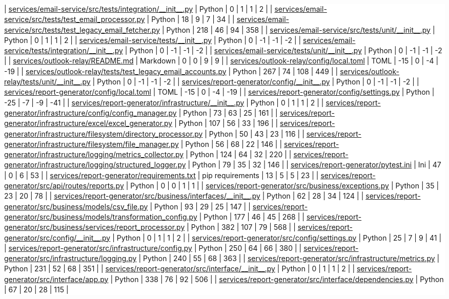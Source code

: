 | [services/email-service/src/tests/integration/\_\_init\_\_.py](/services/email-service/src/tests/integration/__init__.py) | Python | 0 | 1 | 1 | 2 |
| [services/email-service/src/tests/test\_email\_processor.py](/services/email-service/src/tests/test_email_processor.py) | Python | 18 | 9 | 7 | 34 |
| [services/email-service/src/tests/test\_legacy\_email\_fetcher.py](/services/email-service/src/tests/test_legacy_email_fetcher.py) | Python | 218 | 46 | 94 | 358 |
| [services/email-service/src/tests/unit/\_\_init\_\_.py](/services/email-service/src/tests/unit/__init__.py) | Python | 0 | 1 | 1 | 2 |
| [services/email-service/tests/\_\_init\_\_.py](/services/email-service/tests/__init__.py) | Python | 0 | -1 | -1 | -2 |
| [services/email-service/tests/integration/\_\_init\_\_.py](/services/email-service/tests/integration/__init__.py) | Python | 0 | -1 | -1 | -2 |
| [services/email-service/tests/unit/\_\_init\_\_.py](/services/email-service/tests/unit/__init__.py) | Python | 0 | -1 | -1 | -2 |
| [services/outlook-relay/README.md](/services/outlook-relay/README.md) | Markdown | 0 | 0 | 9 | 9 |
| [services/outlook-relay/config/local.toml](/services/outlook-relay/config/local.toml) | TOML | -15 | 0 | -4 | -19 |
| [services/outlook-relay/tests/test\_legacy\_email\_accounts.py](/services/outlook-relay/tests/test_legacy_email_accounts.py) | Python | 267 | 74 | 108 | 449 |
| [services/outlook-relay/tests/unit/\_\_init\_\_.py](/services/outlook-relay/tests/unit/__init__.py) | Python | 0 | -1 | -1 | -2 |
| [services/report-generator/config/\_\_init\_\_.py](/services/report-generator/config/__init__.py) | Python | 0 | -1 | -1 | -2 |
| [services/report-generator/config/local.toml](/services/report-generator/config/local.toml) | TOML | -15 | 0 | -4 | -19 |
| [services/report-generator/config/settings.py](/services/report-generator/config/settings.py) | Python | -25 | -7 | -9 | -41 |
| [services/report-generator/infrastructure/\_\_init\_\_.py](/services/report-generator/infrastructure/__init__.py) | Python | 0 | 1 | 1 | 2 |
| [services/report-generator/infrastructure/config/config\_manager.py](/services/report-generator/infrastructure/config/config_manager.py) | Python | 73 | 63 | 25 | 161 |
| [services/report-generator/infrastructure/excel/excel\_generator.py](/services/report-generator/infrastructure/excel/excel_generator.py) | Python | 107 | 56 | 33 | 196 |
| [services/report-generator/infrastructure/filesystem/directory\_processor.py](/services/report-generator/infrastructure/filesystem/directory_processor.py) | Python | 50 | 43 | 23 | 116 |
| [services/report-generator/infrastructure/filesystem/file\_manager.py](/services/report-generator/infrastructure/filesystem/file_manager.py) | Python | 56 | 68 | 22 | 146 |
| [services/report-generator/infrastructure/logging/metrics\_collector.py](/services/report-generator/infrastructure/logging/metrics_collector.py) | Python | 124 | 64 | 32 | 220 |
| [services/report-generator/infrastructure/logging/structured\_logger.py](/services/report-generator/infrastructure/logging/structured_logger.py) | Python | 79 | 35 | 32 | 146 |
| [services/report-generator/pytest.ini](/services/report-generator/pytest.ini) | Ini | 47 | 0 | 6 | 53 |
| [services/report-generator/requirements.txt](/services/report-generator/requirements.txt) | pip requirements | 13 | 5 | 5 | 23 |
| [services/report-generator/src/api/routes/reports.py](/services/report-generator/src/api/routes/reports.py) | Python | 0 | 0 | 1 | 1 |
| [services/report-generator/src/business/exceptions.py](/services/report-generator/src/business/exceptions.py) | Python | 35 | 23 | 20 | 78 |
| [services/report-generator/src/business/interfaces/\_\_init\_\_.py](/services/report-generator/src/business/interfaces/__init__.py) | Python | 62 | 28 | 34 | 124 |
| [services/report-generator/src/business/models/csv\_file.py](/services/report-generator/src/business/models/csv_file.py) | Python | 93 | 29 | 25 | 147 |
| [services/report-generator/src/business/models/transformation\_config.py](/services/report-generator/src/business/models/transformation_config.py) | Python | 177 | 46 | 45 | 268 |
| [services/report-generator/src/business/services/report\_processor.py](/services/report-generator/src/business/services/report_processor.py) | Python | 382 | 107 | 79 | 568 |
| [services/report-generator/src/config/\_\_init\_\_.py](/services/report-generator/src/config/__init__.py) | Python | 0 | 1 | 1 | 2 |
| [services/report-generator/src/config/settings.py](/services/report-generator/src/config/settings.py) | Python | 25 | 7 | 9 | 41 |
| [services/report-generator/src/infrastructure/config.py](/services/report-generator/src/infrastructure/config.py) | Python | 250 | 64 | 66 | 380 |
| [services/report-generator/src/infrastructure/logging.py](/services/report-generator/src/infrastructure/logging.py) | Python | 240 | 55 | 68 | 363 |
| [services/report-generator/src/infrastructure/metrics.py](/services/report-generator/src/infrastructure/metrics.py) | Python | 231 | 52 | 68 | 351 |
| [services/report-generator/src/interface/\_\_init\_\_.py](/services/report-generator/src/interface/__init__.py) | Python | 0 | 1 | 1 | 2 |
| [services/report-generator/src/interface/app.py](/services/report-generator/src/interface/app.py) | Python | 338 | 76 | 92 | 506 |
| [services/report-generator/src/interface/dependencies.py](/services/report-generator/src/interface/dependencies.py) | Python | 67 | 20 | 28 | 115 |